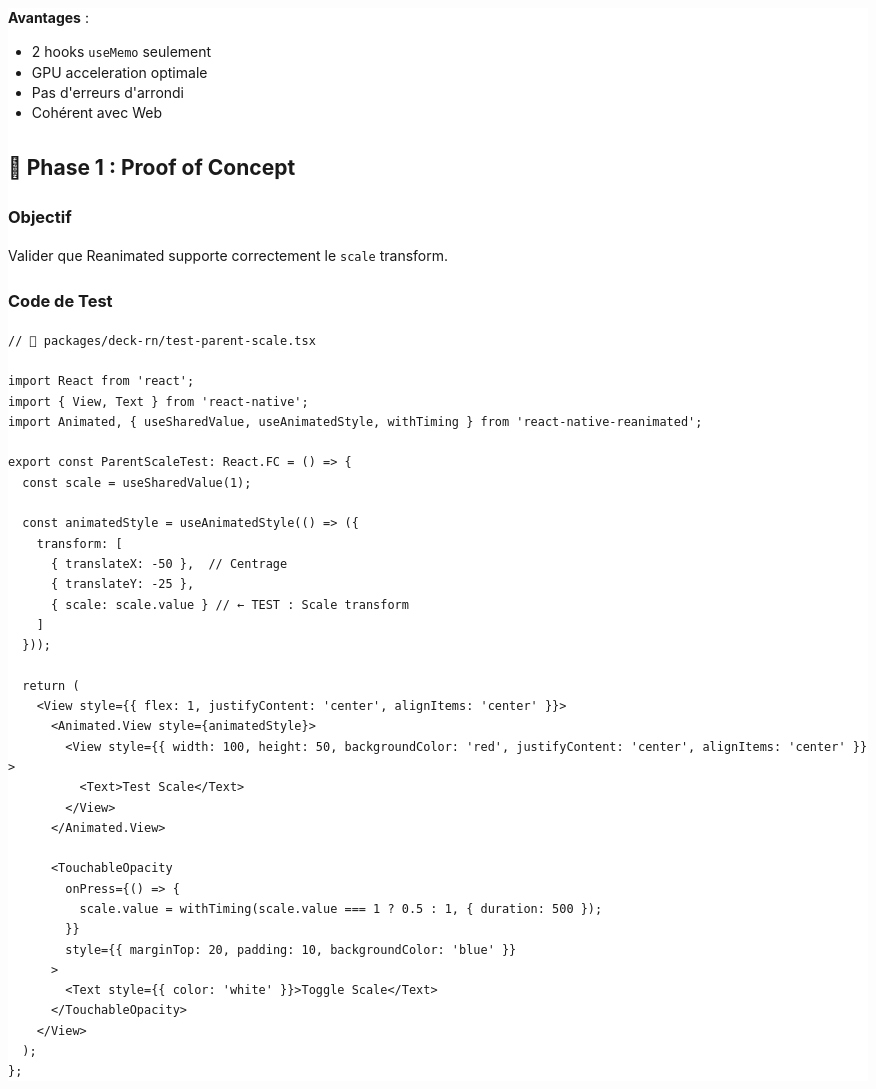 **Avantages** :
- 2 hooks `useMemo` seulement
- GPU acceleration optimale
- Pas d'erreurs d'arrondi
- Cohérent avec Web

## 🧪 Phase 1 : Proof of Concept

### Objectif
Valider que Reanimated supporte correctement le `scale` transform.

### Code de Test

```tsx
// 📁 packages/deck-rn/test-parent-scale.tsx

import React from 'react';
import { View, Text } from 'react-native';
import Animated, { useSharedValue, useAnimatedStyle, withTiming } from 'react-native-reanimated';

export const ParentScaleTest: React.FC = () => {
  const scale = useSharedValue(1);

  const animatedStyle = useAnimatedStyle(() => ({
    transform: [
      { translateX: -50 },  // Centrage
      { translateY: -25 },
      { scale: scale.value } // ← TEST : Scale transform
    ]
  }));

  return (
    <View style={{ flex: 1, justifyContent: 'center', alignItems: 'center' }}>
      <Animated.View style={animatedStyle}>
        <View style={{ width: 100, height: 50, backgroundColor: 'red', justifyContent: 'center', alignItems: 'center' }}>
          <Text>Test Scale</Text>
        </View>
      </Animated.View>

      <TouchableOpacity
        onPress={() => {
          scale.value = withTiming(scale.value === 1 ? 0.5 : 1, { duration: 500 });
        }}
        style={{ marginTop: 20, padding: 10, backgroundColor: 'blue' }}
      >
        <Text style={{ color: 'white' }}>Toggle Scale</Text>
      </TouchableOpacity>
    </View>
  );
};
```
